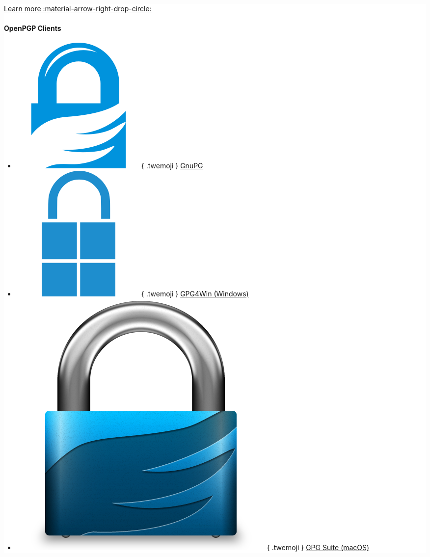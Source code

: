 </div>

[Learn more :material-arrow-right-drop-circle:](encryption.md)

#### OpenPGP Clients

<div class="grid cards" markdown>

- ![GnuPG logo](assets/img/encryption-software/gnupg.svg){ .twemoji } [GnuPG](encryption.md#gnu-privacy-guard)
- ![GPG4Win logo](assets/img/encryption-software/gpg4win.svg){ .twemoji } [GPG4Win (Windows)](encryption.md#gpg4win)
- ![GPG Suite logo](assets/img/encryption-software/gpgsuite.png){ .twemoji } [GPG Suite (macOS)](encryption.md#gpg-suite)